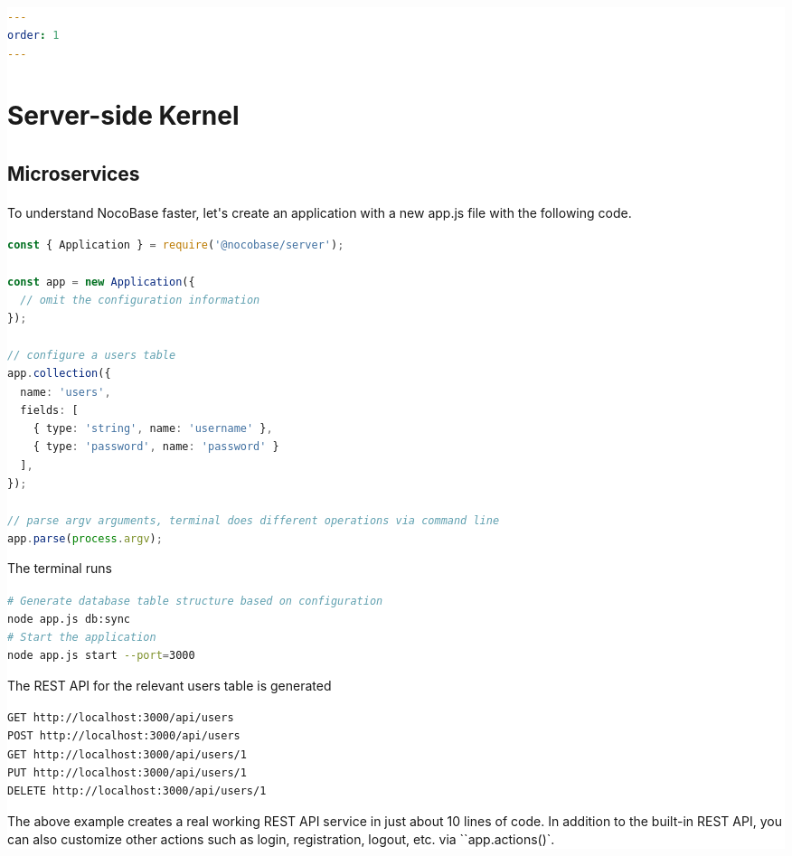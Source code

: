 ```yaml
---
order: 1
---
```


# Server-side Kernel

## Microservices

To understand NocoBase faster, let's create an application with a new app.js file with the following code.

```ts
const { Application } = require('@nocobase/server');

const app = new Application({
  // omit the configuration information
});

// configure a users table
app.collection({
  name: 'users',
  fields: [
    { type: 'string', name: 'username' },
    { type: 'password', name: 'password' }
  ],
});

// parse argv arguments, terminal does different operations via command line
app.parse(process.argv);
```

The terminal runs

```bash
# Generate database table structure based on configuration
node app.js db:sync
# Start the application
node app.js start --port=3000
```

The REST API for the relevant users table is generated

```bash
GET http://localhost:3000/api/users
POST http://localhost:3000/api/users
GET http://localhost:3000/api/users/1
PUT http://localhost:3000/api/users/1
DELETE http://localhost:3000/api/users/1
```

The above example creates a real working REST API service in just about 10 lines of code. In addition to the built-in REST API, you can also customize other actions such as login, registration, logout, etc. via ``app.actions()`.
